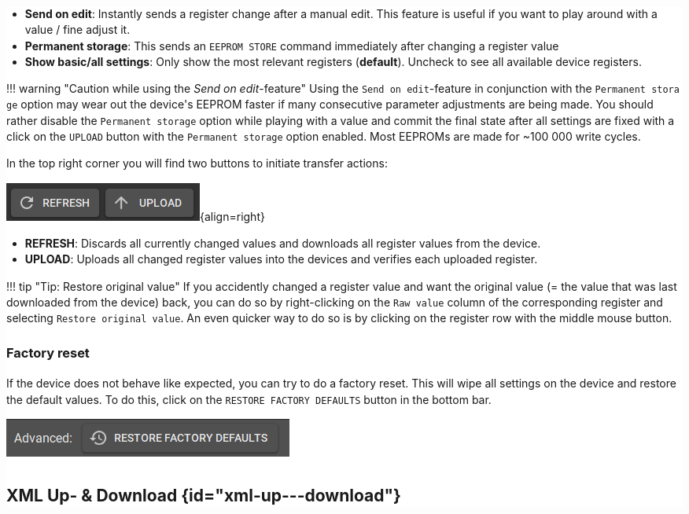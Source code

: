 - **Send on edit**: Instantly sends a register change after a manual edit. This feature is useful if you want to play around with a value / fine adjust it.
- **Permanent storage**: This sends an ```EEPROM STORE``` command immediately after changing a register value
- **Show basic/all settings**: Only show the most relevant registers (**default**). Uncheck to see all available device registers.

!!! warning "Caution while using the _Send on edit_-feature"
    Using the ```Send on edit```-feature in conjunction with the ```Permanent storage``` option may wear out the device's EEPROM faster if many consecutive parameter adjustments are being made. You should rather disable the ```Permanent storage``` option while playing with a value and commit the final state after all settings are fixed with a click on the ```UPLOAD``` button with the ```Permanent storage``` option enabled. Most EEPROMs are made for ~100 000 write cycles.

In the top right corner you will find two buttons to initiate transfer actions:

![](img/refreshupload.png){align=right}

- **REFRESH**: Discards all currently changed values and downloads all register values from the device. 
- **UPLOAD**: Uploads all changed register values into the devices and verifies each uploaded register. 

!!! tip "Tip: Restore original value"
    If you accidently changed a register value and want the original value (= the value that was last downloaded from the device) back, you can do so by right-clicking on the ```Raw value``` column of the corresponding register and selecting ```Restore original value```. An even quicker way to do so is by clicking on the register row with the middle mouse button.

### Factory reset
If the device does not behave like expected, you can try to do a factory reset. This will wipe all settings on the device and restore the default values. To do this, click on the ```RESTORE FACTORY DEFAULTS``` button in the bottom bar.

![](img/factoryreset.png)

## XML Up- & Download {id="xml-up---download"}
